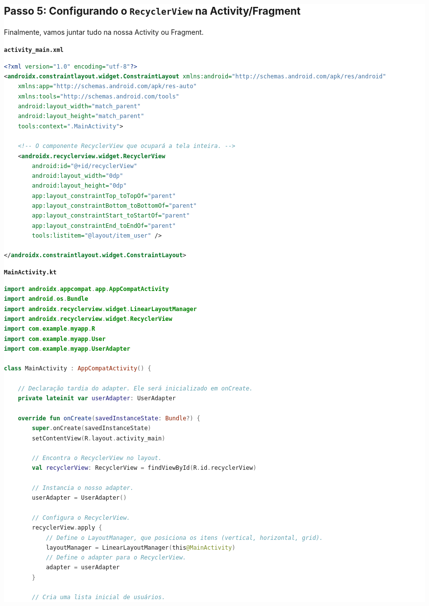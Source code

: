 
## Passo 5: Configurando o `RecyclerView` na Activity/Fragment

Finalmente, vamos juntar tudo na nossa Activity ou Fragment.

**`activity_main.xml`**
```xml
<?xml version="1.0" encoding="utf-8"?>
<androidx.constraintlayout.widget.ConstraintLayout xmlns:android="http://schemas.android.com/apk/res/android"
    xmlns:app="http://schemas.android.com/apk/res-auto"
    xmlns:tools="http://schemas.android.com/tools"
    android:layout_width="match_parent"
    android:layout_height="match_parent"
    tools:context=".MainActivity">

    <!-- O componente RecyclerView que ocupará a tela inteira. -->
    <androidx.recyclerview.widget.RecyclerView
        android:id="@+id/recyclerView"
        android:layout_width="0dp"
        android:layout_height="0dp"
        app:layout_constraintTop_toTopOf="parent"
        app:layout_constraintBottom_toBottomOf="parent"
        app:layout_constraintStart_toStartOf="parent"
        app:layout_constraintEnd_toEndOf="parent"
        tools:listitem="@layout/item_user" />

</androidx.constraintlayout.widget.ConstraintLayout>
```

**`MainActivity.kt`**
```kotlin
import androidx.appcompat.app.AppCompatActivity
import android.os.Bundle
import androidx.recyclerview.widget.LinearLayoutManager
import androidx.recyclerview.widget.RecyclerView
import com.example.myapp.R
import com.example.myapp.User
import com.example.myapp.UserAdapter

class MainActivity : AppCompatActivity() {

    // Declaração tardia do adapter. Ele será inicializado em onCreate.
    private lateinit var userAdapter: UserAdapter

    override fun onCreate(savedInstanceState: Bundle?) {
        super.onCreate(savedInstanceState)
        setContentView(R.layout.activity_main)

        // Encontra o RecyclerView no layout.
        val recyclerView: RecyclerView = findViewById(R.id.recyclerView)

        // Instancia o nosso adapter.
        userAdapter = UserAdapter()

        // Configura o RecyclerView.
        recyclerView.apply {
            // Define o LayoutManager, que posiciona os itens (vertical, horizontal, grid).
            layoutManager = LinearLayoutManager(this@MainActivity)
            // Define o adapter para o RecyclerView.
            adapter = userAdapter
        }

        // Cria uma lista inicial de usuários.
```